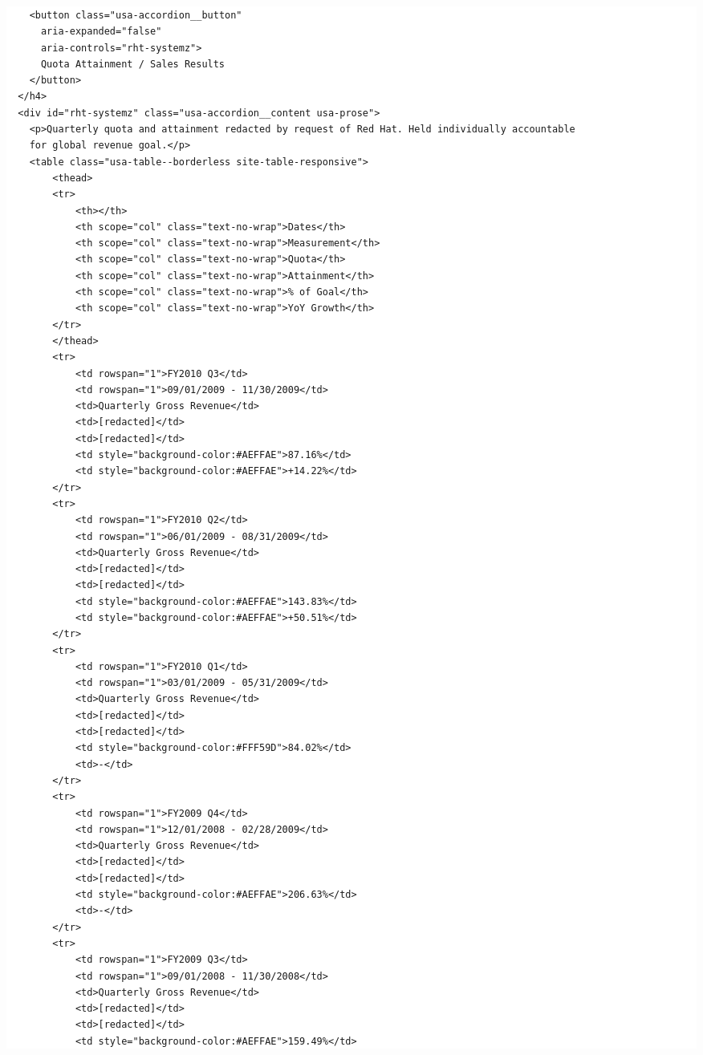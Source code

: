         <button class="usa-accordion__button"
          aria-expanded="false"
          aria-controls="rht-systemz">
          Quota Attainment / Sales Results
        </button>
      </h4>
      <div id="rht-systemz" class="usa-accordion__content usa-prose">
        <p>Quarterly quota and attainment redacted by request of Red Hat. Held individually accountable
		for global revenue goal.</p>
		<table class="usa-table--borderless site-table-responsive">
			<thead>
			<tr>
				<th></th>
				<th scope="col" class="text-no-wrap">Dates</th>
				<th scope="col" class="text-no-wrap">Measurement</th>
				<th scope="col" class="text-no-wrap">Quota</th>
				<th scope="col" class="text-no-wrap">Attainment</th>
				<th scope="col" class="text-no-wrap">% of Goal</th>
				<th scope="col" class="text-no-wrap">YoY Growth</th>
			</tr>
			</thead>
			<tr>
				<td rowspan="1">FY2010 Q3</td>
				<td rowspan="1">09/01/2009 - 11/30/2009</td>
				<td>Quarterly Gross Revenue</td>
				<td>[redacted]</td>
				<td>[redacted]</td>
				<td style="background-color:#AEFFAE">87.16%</td>
				<td style="background-color:#AEFFAE">+14.22%</td>
			</tr>
			<tr>
				<td rowspan="1">FY2010 Q2</td>
				<td rowspan="1">06/01/2009 - 08/31/2009</td>
				<td>Quarterly Gross Revenue</td>
				<td>[redacted]</td>
				<td>[redacted]</td>
				<td style="background-color:#AEFFAE">143.83%</td>
				<td style="background-color:#AEFFAE">+50.51%</td>
			</tr>
			<tr>
				<td rowspan="1">FY2010 Q1</td>
				<td rowspan="1">03/01/2009 - 05/31/2009</td>
				<td>Quarterly Gross Revenue</td>
				<td>[redacted]</td>
				<td>[redacted]</td>
				<td style="background-color:#FFF59D">84.02%</td>
				<td>-</td>
			</tr>
			<tr>
				<td rowspan="1">FY2009 Q4</td>
				<td rowspan="1">12/01/2008 - 02/28/2009</td>
				<td>Quarterly Gross Revenue</td>
				<td>[redacted]</td>
				<td>[redacted]</td>
				<td style="background-color:#AEFFAE">206.63%</td>
				<td>-</td>
			</tr>
			<tr>
				<td rowspan="1">FY2009 Q3</td>
				<td rowspan="1">09/01/2008 - 11/30/2008</td>
				<td>Quarterly Gross Revenue</td>
				<td>[redacted]</td>
				<td>[redacted]</td>
				<td style="background-color:#AEFFAE">159.49%</td>